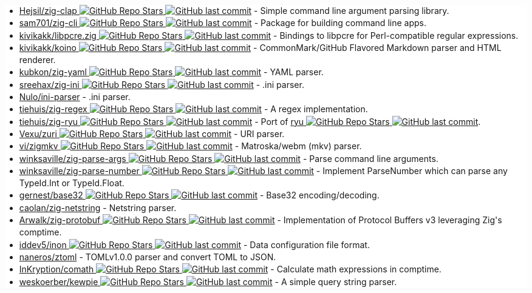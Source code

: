 * [Hejsil/zig-clap ![GitHub Repo Stars](https://img.shields.io/github/stars/Hejsil/zig-clap) ![GitHub last commit](https://img.shields.io/github/last-commit/Hejsil/zig-clap)](https://github.com/Hejsil/zig-clap) - Simple command line argument parsing library.
* [sam701/zig-cli ![GitHub Repo Stars](https://img.shields.io/github/stars/sam701/zig-cli) ![GitHub last commit](https://img.shields.io/github/last-commit/sam701/zig-cli)](https://github.com/sam701/zig-cli) - Package for building command line apps.
* [kivikakk/libpcre.zig ![GitHub Repo Stars](https://img.shields.io/github/stars/kivikakk/libpcre.zig) ![GitHub last commit](https://img.shields.io/github/last-commit/kivikakk/libpcre.zig)](https://github.com/kivikakk/libpcre.zig) - Bindings to libpcre for Perl-compatible regular expressions.
* [kivikakk/koino ![GitHub Repo Stars](https://img.shields.io/github/stars/kivikakk/koino) ![GitHub last commit](https://img.shields.io/github/last-commit/kivikakk/koino)](https://github.com/kivikakk/koino) - CommonMark/GitHub Flavored Markdown parser and HTML renderer.
* [kubkon/zig-yaml ![GitHub Repo Stars](https://img.shields.io/github/stars/kubkon/zig-yaml) ![GitHub last commit](https://img.shields.io/github/last-commit/kubkon/zig-yaml)](https://github.com/kubkon/zig-yaml) - YAML parser.
* [sreehax/zig-ini ![GitHub Repo Stars](https://img.shields.io/github/stars/sreehax/zig-ini) ![GitHub last commit](https://img.shields.io/github/last-commit/sreehax/zig-ini)](https://github.com/sreehax/zig-ini) - .ini parser.
* [Nulo/ini-parser](https://gitea.nulo.in/Nulo/ini-parser) - .ini parser.
* [tiehuis/zig-regex ![GitHub Repo Stars](https://img.shields.io/github/stars/tiehuis/zig-regex) ![GitHub last commit](https://img.shields.io/github/last-commit/tiehuis/zig-regex)](https://github.com/tiehuis/zig-regex) - A regex implementation.
* [tiehuis/zig-ryu ![GitHub Repo Stars](https://img.shields.io/github/stars/tiehuis/zig-ryu) ![GitHub last commit](https://img.shields.io/github/last-commit/tiehuis/zig-ryu)](https://github.com/tiehuis/zig-ryu) - Port of [ryu ![GitHub Repo Stars](https://img.shields.io/github/stars/ulfjack/ryu) ![GitHub last commit](https://img.shields.io/github/last-commit/ulfjack/ryu)](https://github.com/ulfjack/ryu).
* [Vexu/zuri ![GitHub Repo Stars](https://img.shields.io/github/stars/Vexu/zuri) ![GitHub last commit](https://img.shields.io/github/last-commit/Vexu/zuri)](https://github.com/Vexu/zuri) - URI parser.
* [vi/zigmkv ![GitHub Repo Stars](https://img.shields.io/github/stars/vi/zigmkv) ![GitHub last commit](https://img.shields.io/github/last-commit/vi/zigmkv)](https://github.com/vi/zigmkv) - Matroska/webm (mkv) parser.
* [winksaville/zig-parse-args ![GitHub Repo Stars](https://img.shields.io/github/stars/winksaville/zig-parse-args) ![GitHub last commit](https://img.shields.io/github/last-commit/winksaville/zig-parse-args)](https://github.com/winksaville/zig-parse-args) - Parse command line arguments.
* [winksaville/zig-parse-number ![GitHub Repo Stars](https://img.shields.io/github/stars/winksaville/zig-parse-number) ![GitHub last commit](https://img.shields.io/github/last-commit/winksaville/zig-parse-number)](https://github.com/winksaville/zig-parse-number) - Implement ParseNumber which can parse any TypeId.Int or TypeId.Float.
* [gernest/base32 ![GitHub Repo Stars](https://img.shields.io/github/stars/gernest/base32) ![GitHub last commit](https://img.shields.io/github/last-commit/gernest/base32)](https://github.com/gernest/base32) - Base32 encoding/decoding.
* [caolan/zig-netstring](https://git.sr.ht/~caolan/zig-netstring) - Netstring parser.
* [Arwalk/zig-protobuf ![GitHub Repo Stars](https://img.shields.io/github/stars/Arwalk/zig-protobuf) ![GitHub last commit](https://img.shields.io/github/last-commit/Arwalk/zig-protobuf)](https://github.com/Arwalk/zig-protobuf) - Implementation of Protocol Buffers v3 leveraging Zig's comptime.
* [iddev5/inon ![GitHub Repo Stars](https://img.shields.io/github/stars/iddev5/inon) ![GitHub last commit](https://img.shields.io/github/last-commit/iddev5/inon)](https://github.com/iddev5/inon) - Data configuration file format.
* [naneros/ztoml](https://codeberg.org/naneros/ztoml.git) - TOMLv1.0.0 parser and convert TOML to JSON.
* [InKryption/comath ![GitHub Repo Stars](https://img.shields.io/github/stars/InKryption/comath) ![GitHub last commit](https://img.shields.io/github/last-commit/InKryption/comath)](https://github.com/InKryption/comath) - Calculate math expressions in comptime.
* [weskoerber/kewpie ![GitHub Repo Stars](https://img.shields.io/github/stars/weskoerber/kewpie) ![GitHub last commit](https://img.shields.io/github/last-commit/weskoerber/kewpie)](https://github.com/weskoerber/kewpie) - A simple query string parser.
